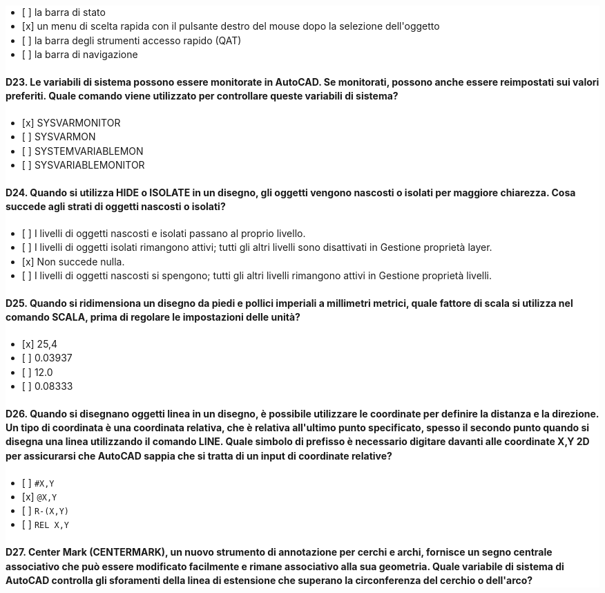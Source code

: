 - \[ ] la barra di stato
- \[x] un menu di scelta rapida con il pulsante destro del mouse dopo la selezione dell'oggetto
- \[ ] la barra degli strumenti accesso rapido (QAT)
- \[ ] la barra di navigazione

#### D23. Le variabili di sistema possono essere monitorate in AutoCAD. Se monitorati, possono anche essere reimpostati sui valori preferiti. Quale comando viene utilizzato per controllare queste variabili di sistema?

- \[x] SYSVARMONITOR
- \[ ] SYSVARMON
- \[ ] SYSTEMVARIABLEMON
- \[ ] SYSVARIABLEMONITOR

#### D24. Quando si utilizza HIDE o ISOLATE in un disegno, gli oggetti vengono nascosti o isolati per maggiore chiarezza. Cosa succede agli strati di oggetti nascosti o isolati?

- \[ ] I livelli di oggetti nascosti e isolati passano al proprio livello.
- \[ ] I livelli di oggetti isolati rimangono attivi; tutti gli altri livelli sono disattivati in Gestione proprietà layer.
- \[x] Non succede nulla.
- \[ ] I livelli di oggetti nascosti si spengono; tutti gli altri livelli rimangono attivi in Gestione proprietà livelli.

#### D25. Quando si ridimensiona un disegno da piedi e pollici imperiali a millimetri metrici, quale fattore di scala si utilizza nel comando SCALA, prima di regolare le impostazioni delle unità?

- \[x] 25,4
- \[ ] 0.03937
- \[ ] 12.0
- \[ ] 0.08333

#### D26. Quando si disegnano oggetti linea in un disegno, è possibile utilizzare le coordinate per definire la distanza e la direzione. Un tipo di coordinata è una coordinata relativa, che è relativa all'ultimo punto specificato, spesso il secondo punto quando si disegna una linea utilizzando il comando LINE. Quale simbolo di prefisso è necessario digitare davanti alle coordinate X,Y 2D per assicurarsi che AutoCAD sappia che si tratta di un input di coordinate relative?

- \[ ] `#X,Y`
- \[x] `@X,Y`
- \[ ] `R-(X,Y)`
- \[ ] `REL X,Y`

#### D27. Center Mark (CENTERMARK), un nuovo strumento di annotazione per cerchi e archi, fornisce un segno centrale associativo che può essere modificato facilmente e rimane associativo alla sua geometria. Quale variabile di sistema di AutoCAD controlla gli sforamenti della linea di estensione che superano la circonferenza del cerchio o dell'arco?
